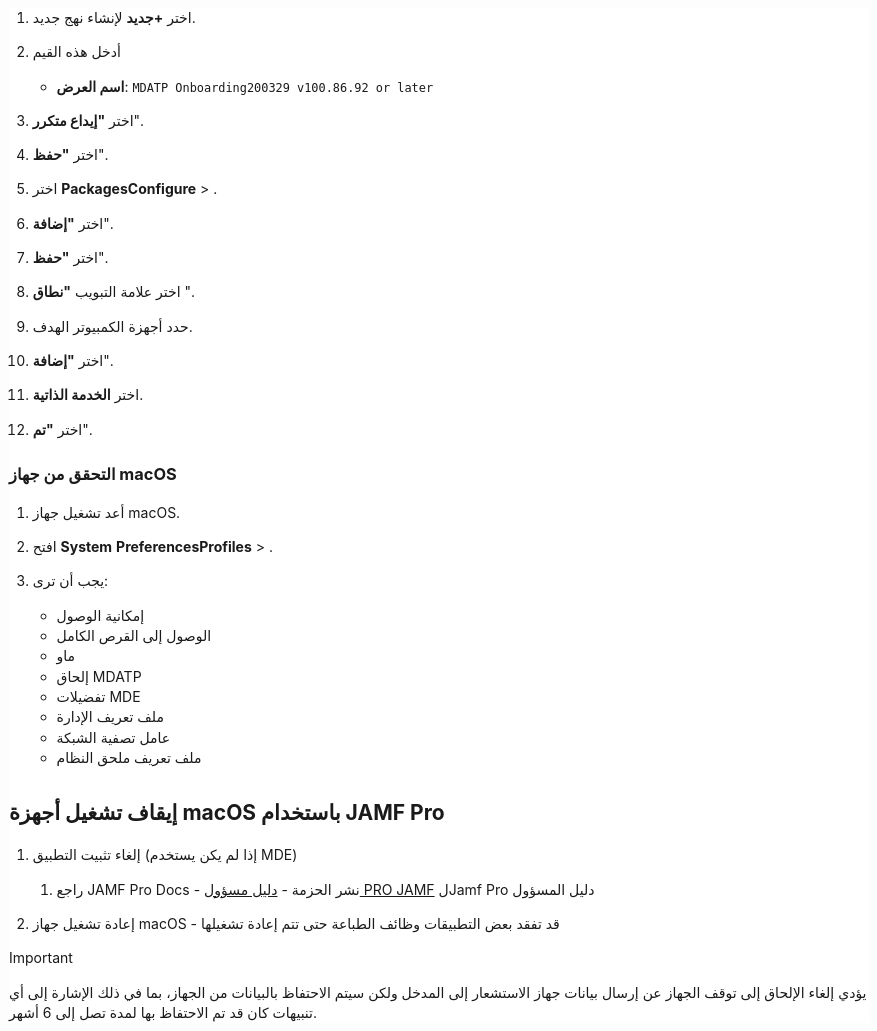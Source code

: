 1. اختر **+جديد** لإنشاء نهج جديد.

1. أدخل هذه القيم
    - **اسم العرض**: `MDATP Onboarding200329 v100.86.92 or later`

1. اختر **"إيداع متكرر**".

1. اختر **"حفظ**".

1. اختر **PackagesConfigure** > .

1. اختر **"إضافة**".

1. اختر **"حفظ**".

1. اختر علامة التبويب **"نطاق** ".

1. حدد أجهزة الكمبيوتر الهدف.

1. اختر **"إضافة**".

1. اختر **الخدمة الذاتية**.

1. اختر **"تم**".

### <a name="check-the-macos-device"></a>التحقق من جهاز macOS

1. أعد تشغيل جهاز macOS.

1. افتح **System** **PreferencesProfiles** > .

1. يجب أن ترى:
    - إمكانية الوصول
    - الوصول إلى القرص الكامل
    - ماو
    - إلحاق MDATP
    - تفضيلات MDE
    - ملف تعريف الإدارة
    - عامل تصفية الشبكة
    - ملف تعريف ملحق النظام

## <a name="offboard-macos-devices-using-jamf-pro"></a>إيقاف تشغيل أجهزة macOS باستخدام JAMF Pro

1. إلغاء تثبيت التطبيق (إذا لم يكن يستخدم MDE)
    1. راجع JAMF Pro Docs - نشر الحزمة - [دليل مسؤول PRO JAMF](https://www.jamf.com/resources/product-documentation/jamf-pro-administrators-guide/) لJamf Pro دليل المسؤول

1. إعادة تشغيل جهاز macOS - قد تفقد بعض التطبيقات وظائف الطباعة حتى تتم إعادة تشغيلها

> [!IMPORTANT]
> يؤدي إلغاء الإلحاق إلى توقف الجهاز عن إرسال بيانات جهاز الاستشعار إلى المدخل ولكن سيتم الاحتفاظ بالبيانات من الجهاز، بما في ذلك الإشارة إلى أي تنبيهات كان قد تم الاحتفاظ بها لمدة تصل إلى 6 أشهر.
